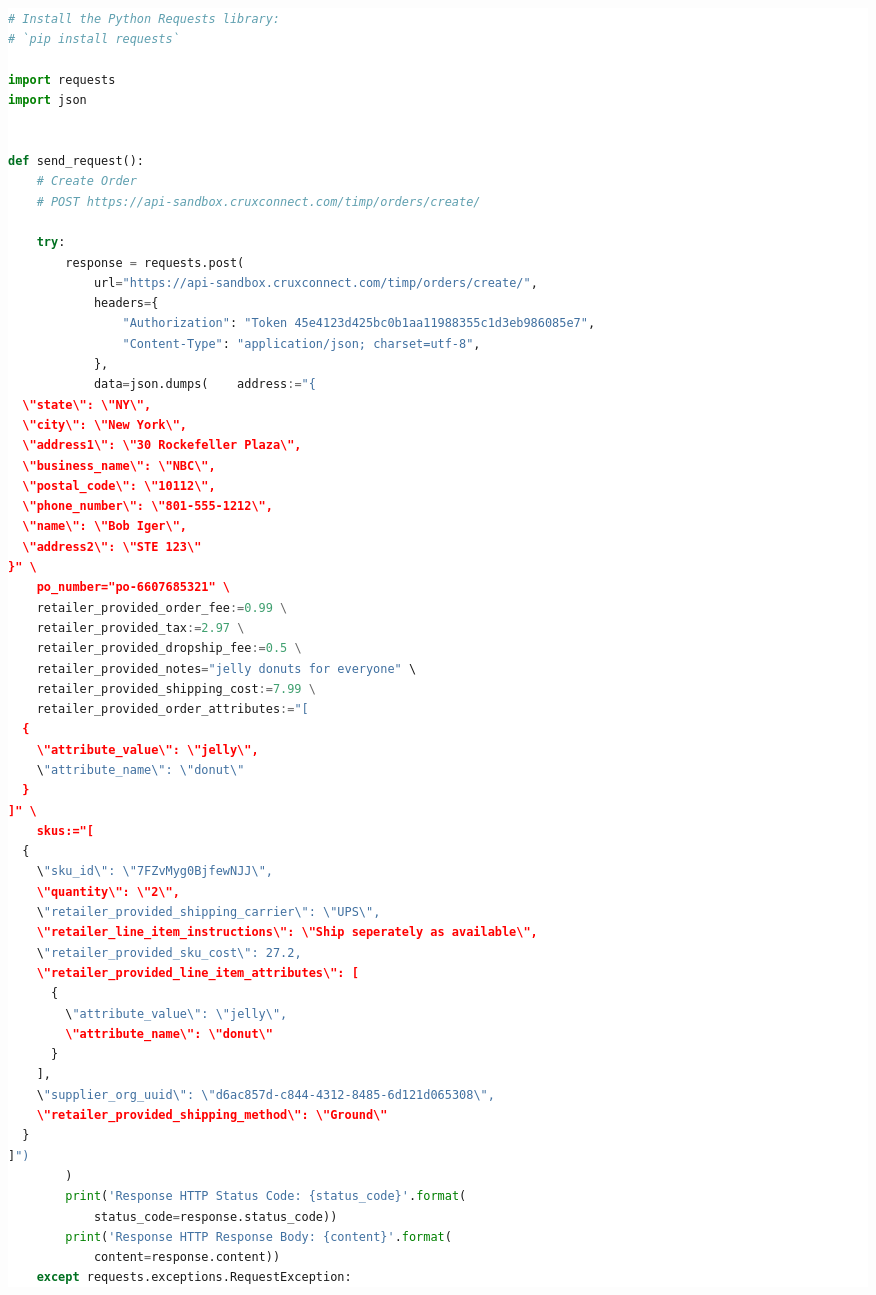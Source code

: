 ~~~ python
# Install the Python Requests library:
# `pip install requests`

import requests
import json


def send_request():
    # Create Order
    # POST https://api-sandbox.cruxconnect.com/timp/orders/create/

    try:
        response = requests.post(
            url="https://api-sandbox.cruxconnect.com/timp/orders/create/",
            headers={
                "Authorization": "Token 45e4123d425bc0b1aa11988355c1d3eb986085e7",
                "Content-Type": "application/json; charset=utf-8",
            },
            data=json.dumps(    address:="{
  \"state\": \"NY\",
  \"city\": \"New York\",
  \"address1\": \"30 Rockefeller Plaza\",
  \"business_name\": \"NBC\",
  \"postal_code\": \"10112\",
  \"phone_number\": \"801-555-1212\",
  \"name\": \"Bob Iger\",
  \"address2\": \"STE 123\"
}" \
    po_number="po-6607685321" \
    retailer_provided_order_fee:=0.99 \
    retailer_provided_tax:=2.97 \
    retailer_provided_dropship_fee:=0.5 \
    retailer_provided_notes="jelly donuts for everyone" \
    retailer_provided_shipping_cost:=7.99 \
    retailer_provided_order_attributes:="[
  {
    \"attribute_value\": \"jelly\",
    \"attribute_name\": \"donut\"
  }
]" \
    skus:="[
  {
    \"sku_id\": \"7FZvMyg0BjfewNJJ\",
    \"quantity\": \"2\",
    \"retailer_provided_shipping_carrier\": \"UPS\",
    \"retailer_line_item_instructions\": \"Ship seperately as available\",
    \"retailer_provided_sku_cost\": 27.2,
    \"retailer_provided_line_item_attributes\": [
      {
        \"attribute_value\": \"jelly\",
        \"attribute_name\": \"donut\"
      }
    ],
    \"supplier_org_uuid\": \"d6ac857d-c844-4312-8485-6d121d065308\",
    \"retailer_provided_shipping_method\": \"Ground\"
  }
]")
        )
        print('Response HTTP Status Code: {status_code}'.format(
            status_code=response.status_code))
        print('Response HTTP Response Body: {content}'.format(
            content=response.content))
    except requests.exceptions.RequestException:
~~~
